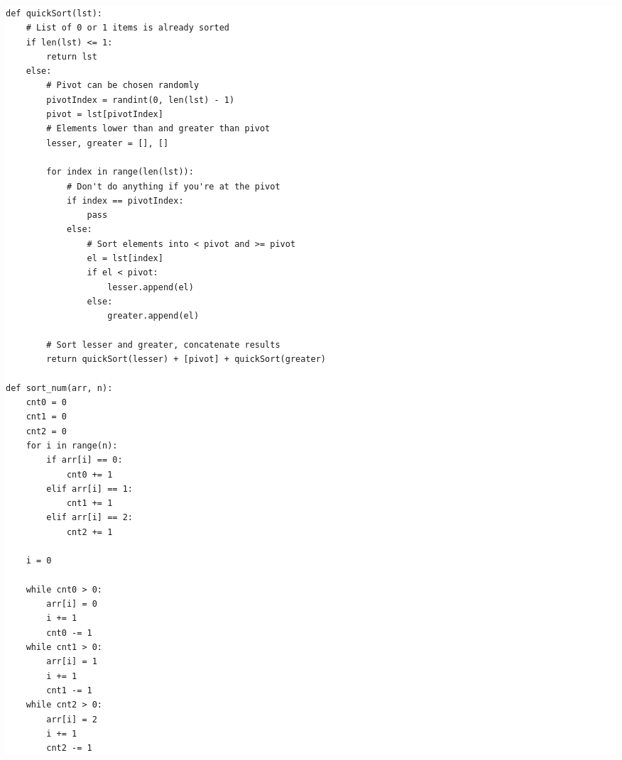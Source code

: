 
    def quickSort(lst):
        # List of 0 or 1 items is already sorted
        if len(lst) <= 1:
            return lst
        else:
            # Pivot can be chosen randomly
            pivotIndex = randint(0, len(lst) - 1)
            pivot = lst[pivotIndex]
            # Elements lower than and greater than pivot
            lesser, greater = [], []

            for index in range(len(lst)):
                # Don't do anything if you're at the pivot
                if index == pivotIndex:
                    pass
                else:
                    # Sort elements into < pivot and >= pivot
                    el = lst[index]
                    if el < pivot:
                        lesser.append(el)
                    else:
                        greater.append(el)

            # Sort lesser and greater, concatenate results
            return quickSort(lesser) + [pivot] + quickSort(greater)

    def sort_num(arr, n):
        cnt0 = 0
        cnt1 = 0
        cnt2 = 0
        for i in range(n):
            if arr[i] == 0:
                cnt0 += 1
            elif arr[i] == 1:
                cnt1 += 1
            elif arr[i] == 2:
                cnt2 += 1

        i = 0

        while cnt0 > 0:
            arr[i] = 0
            i += 1
            cnt0 -= 1
        while cnt1 > 0:
            arr[i] = 1
            i += 1
            cnt1 -= 1
        while cnt2 > 0:
            arr[i] = 2
            i += 1
            cnt2 -= 1

